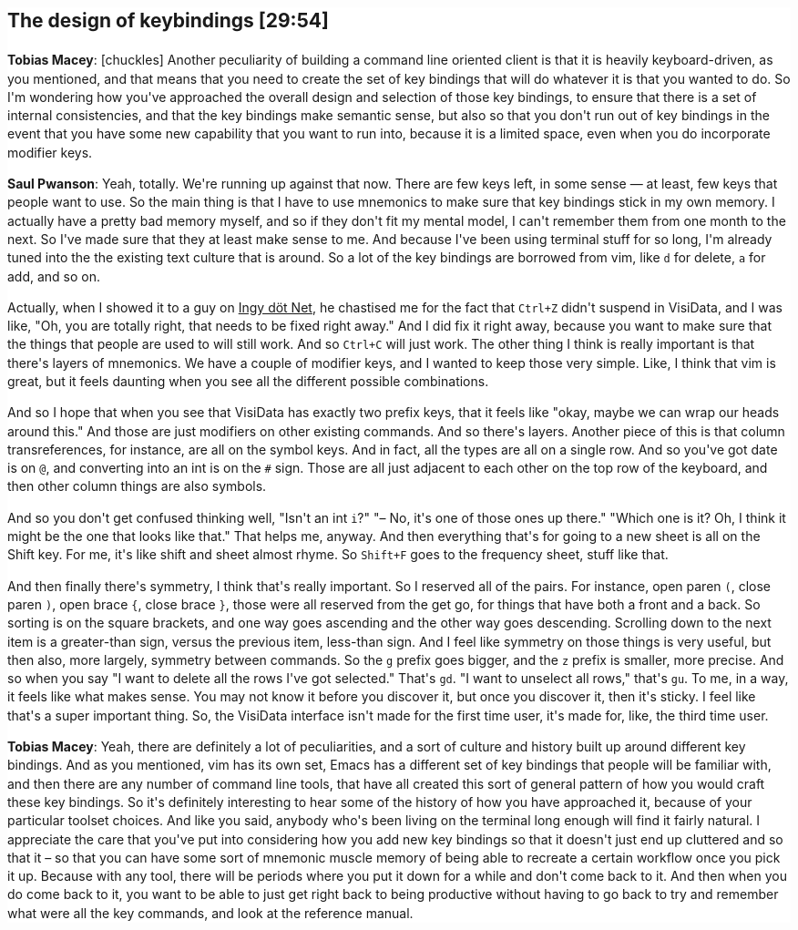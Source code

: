 ## The design of keybindings [29:54]
**Tobias Macey**: [chuckles] Another peculiarity of building a command line oriented client is that it is heavily keyboard-driven, as you mentioned, and that means that you need to create the set of key bindings that will do whatever it is that you wanted to do. So I'm wondering how you've approached the overall design and selection of those key bindings, to ensure that there is a set of internal consistencies, and that the key bindings make semantic sense, but also so that you don't run out of key bindings in the event that you have some new capability that you want to run into, because it is a limited space, even when you do incorporate modifier keys.

**Saul Pwanson**: Yeah, totally. We're running up against that now. There are few keys left, in some sense — at least, few keys that people want to use. So the main thing is that I have to use mnemonics to make sure that key bindings stick in my own memory. I actually have a pretty bad memory myself, and so if they don't fit my mental model, I can't remember them from one month to the next. So I've made sure that they at least make sense to me. And because I've been using terminal stuff for so long, I'm already tuned into the the existing text culture that is around. So a lot of the key bindings are borrowed from vim, like `d` for delete, `a` for add, and so on. 

Actually, when I showed it to a guy on [Ingy döt Net](http://free.ingy.net/), he chastised me for the fact that `Ctrl+Z` didn't suspend in VisiData, and I was like, "Oh, you are totally right, that needs to be fixed right away." And I did fix it right away, because you want to make sure that the things that people are used to will still work. And so `Ctrl+C` will just work. The other thing I think is really important is that there's layers of mnemonics. We have a couple of modifier keys, and I wanted to keep those very simple. Like, I think that vim is great, but it feels daunting when you see all the different possible combinations. 

And so I hope that when you see that VisiData has exactly two prefix keys, that it feels like "okay, maybe we can wrap our heads around this." And those are just modifiers on other existing commands. And so there's layers. Another piece of this is that column transreferences, for instance, are all on the symbol keys. And in fact, all the types are all on a single row. And so you've got date is on `@`, and converting into an int is on the `#` sign. Those are all just adjacent to each other on the top row of the keyboard, and then other column things are also symbols. 

And so you don't get confused thinking well, "Isn't an int `i`?" "– No, it's one of those ones up there." "Which one is it? Oh, I think it might be the one that looks like that." That helps me, anyway. And then everything that's for going to a new sheet is all on the Shift key. For me, it's like shift and sheet almost rhyme. So `Shift+F` goes to the frequency sheet, stuff like that.

And then finally there's symmetry, I think that's really important. So I reserved all of the pairs. For instance, open paren `(`, close paren `)`, open brace `{`, close brace `}`, those were all reserved from the get go, for things that have both a front and a back. So sorting is on the square brackets, and one way goes ascending and the other way goes descending. Scrolling down to the next item is a greater-than sign, versus the previous item, less-than sign. And I feel like symmetry on those things is very useful, but then also, more largely, symmetry between commands. So the `g` prefix goes bigger, and the `z` prefix is smaller, more precise. And so when you say "I want to delete all the rows I've got selected." That's `gd`. "I want to unselect all rows," that's `gu`. To me, in a way, it feels like what makes sense. You may not know it before you discover it, but once you discover it, then it's sticky. I feel like that's a super important thing. So, the VisiData interface isn't made for the first time user, it's made for, like, the third time user.

**Tobias Macey**: Yeah, there are definitely a lot of peculiarities, and a sort of culture and history built up around different key bindings. And as you mentioned, vim has its own set, Emacs has a different set of key bindings that people will be familiar with, and then there are any number of command line tools, that have all created this sort of general pattern of how you would craft these key bindings. So it's definitely interesting to hear some of the history of how you have approached it, because of your particular toolset choices. And like you said, anybody who's been living on the terminal long enough will find it fairly natural. I appreciate the care that you've put into considering how you add new key bindings so that it doesn't just end up cluttered and so that it – so that you can have some sort of mnemonic muscle memory of being able to recreate a certain workflow once you pick it up. Because with any tool, there will be periods where you put it down for a while and don't come back to it. And then when you do come back to it, you want to be able to just get right back to being productive without having to go back to try and remember what were all the key commands, and look at the reference manual.
